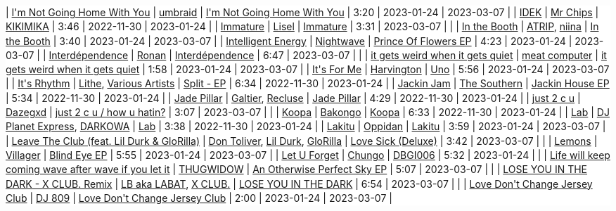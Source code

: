 | [I'm Not Going Home With You](https://open.spotify.com/track/69HwJnZg9tnTFDyKGFLukr) | [umbraid](https://open.spotify.com/artist/3DrIOrFjCFuhuUK7SQt8vL) | [I'm Not Going Home With You](https://open.spotify.com/album/08yz5bLEfhdFayeki2bPLW) | 3:20 | 2023-01-24 | 2023-03-07 |
| [IDEK](https://open.spotify.com/track/3nCMW6ADrJfh9GZnntTmlv) | [Mr Chips](https://open.spotify.com/artist/43uX3xoDwjqbpXukEYHavl) | [KIKIMIKA](https://open.spotify.com/album/5ygSbrT3N9Z5ymOoG1rSnG) | 3:46 | 2022-11-30 | 2023-01-24 |
| [Immature](https://open.spotify.com/track/0W4p2qCSHBambiI5dAAtzr) | [Lisel](https://open.spotify.com/artist/5KjVnwiRNQZjgM1BrHYoO3) | [Immature](https://open.spotify.com/album/3FcnUDXDi5KCbZNmdvfgEa) | 3:31 | 2023-03-07 |  |
| [In the Booth](https://open.spotify.com/track/01WsWq82CbBG8zoGgoBzIj) | [ATRIP](https://open.spotify.com/artist/4fu0Er7pG6kZZa7Awf3NMI), [niina](https://open.spotify.com/artist/4GUXcdZFwb8zNdpqkXQWkh) | [In the Booth](https://open.spotify.com/album/6kj37sDOEVO4d61FSDNBTB) | 3:40 | 2023-01-24 | 2023-03-07 |
| [Intelligent Energy](https://open.spotify.com/track/7GOBFwwgn3cpWj6OwVZ1A6) | [Nightwave](https://open.spotify.com/artist/21E32VFyiPAWjbOWWzZBOv) | [Prince Of Flowers EP](https://open.spotify.com/album/7tAFeC1V1AlOdE2OUYhPGd) | 4:23 | 2023-01-24 | 2023-03-07 |
| [Interdépendence](https://open.spotify.com/track/0Zd6oKz2mNpi029VZgQPxs) | [Ronan](https://open.spotify.com/artist/4S1xu7bVWpAiNQWo3GWgu3) | [Interdépendence](https://open.spotify.com/album/3ZRaoTgfU3HHaAsOXgTq0N) | 6:47 | 2023-03-07 |  |
| [it gets weird when it gets quiet](https://open.spotify.com/track/0ru32L5Pwth22gtLIE1puF) | [meat computer](https://open.spotify.com/artist/7JU13ATc2v3kzIuSqNNPWN) | [it gets weird when it gets quiet](https://open.spotify.com/album/77PQ7L1MyXkIjXawl59zWI) | 1:58 | 2023-01-24 | 2023-03-07 |
| [It's For Me](https://open.spotify.com/track/1Qgt5XP3Kb2dNTJM9lm2EH) | [Harvington](https://open.spotify.com/artist/0vbLHDQVBtuw8kW0FB3WUL) | [Uno](https://open.spotify.com/album/00p5OrFpWXsat79XaPFvJg) | 5:56 | 2023-01-24 | 2023-03-07 |
| [It's Rhythm](https://open.spotify.com/track/3ZUWm5Pxu3oLVoMJUdjcKX) | [Lithe](https://open.spotify.com/artist/0KFs5ZUpWAHD1Z8xEiITmk), [Various Artists](https://open.spotify.com/artist/0LyfQWJT6nXafLPZqxe9Of) | [Split \- EP](https://open.spotify.com/album/1WF065mH5qMAFryjwO9nVI) | 6:34 | 2022-11-30 | 2023-01-24 |
| [Jackin Jam](https://open.spotify.com/track/7qep7ZslO6dgaFkqZbvSeU) | [The Southern](https://open.spotify.com/artist/3TYaHBf3VwF2eIs0dm30GO) | [Jackin House EP](https://open.spotify.com/album/71Hi8j1AH7HwnJUM2fOysw) | 5:34 | 2022-11-30 | 2023-01-24 |
| [Jade Pillar](https://open.spotify.com/track/4xyLzg5gnYamxO1sJ5MFeV) | [Galtier](https://open.spotify.com/artist/1b3VIOjnWpsnaZjR9meYnJ), [Recluse](https://open.spotify.com/artist/5z7xvNwQtFEwgBJTQGwOQC) | [Jade Pillar](https://open.spotify.com/album/4QlRnW9b7hEClHb7tRFdX0) | 4:29 | 2022-11-30 | 2023-01-24 |
| [just 2 c u](https://open.spotify.com/track/0S20teLh1sCSArY53SQq8i) | [Dazegxd](https://open.spotify.com/artist/59e7YxjDTqYuyxi0kTt4fL) | [just 2 c u / how u hatin?](https://open.spotify.com/album/627ZS2K3g9N6F0IqT5fuK3) | 3:07 | 2023-03-07 |  |
| [Koopa](https://open.spotify.com/track/3M3jpDo83tZ9Ni1PVrJBgr) | [Bakongo](https://open.spotify.com/artist/4FmchdtAj76UxQiNOjCgMo) | [Koopa](https://open.spotify.com/album/0FuLGhyhxw83SeSsNDqjJ8) | 6:33 | 2022-11-30 | 2023-01-24 |
| [Lab](https://open.spotify.com/track/23qd0tNJOKU0toPX7gDgI1) | [DJ Planet Express](https://open.spotify.com/artist/0nx9ai3o3Ba6bE3WHkEoQg), [DARKOWA](https://open.spotify.com/artist/71DzcVT1Deu8uS7LIkTn53) | [Lab](https://open.spotify.com/album/5KFCPCMg7AsIyITtLnbIiG) | 3:38 | 2022-11-30 | 2023-01-24 |
| [Lakitu](https://open.spotify.com/track/5nNlZr313BQHVEWjA1cJmy) | [Oppidan](https://open.spotify.com/artist/338p7qzZTDJSHJzSjIZMFK) | [Lakitu](https://open.spotify.com/album/5wJ5dfgwP2z6dwaHjxRjZ9) | 3:59 | 2023-01-24 | 2023-03-07 |
| [Leave The Club \(feat\. Lil Durk & GloRilla\)](https://open.spotify.com/track/2avmc6AW7RbsYOC77jJhmi) | [Don Toliver](https://open.spotify.com/artist/4Gso3d4CscCijv0lmajZWs), [Lil Durk](https://open.spotify.com/artist/3hcs9uc56yIGFCSy9leWe7), [GloRilla](https://open.spotify.com/artist/2qoQgPAilErOKCwE2Y8wOG) | [Love Sick \(Deluxe\)](https://open.spotify.com/album/2Q2TRdT994vTzGE3Grmmht) | 3:42 | 2023-03-07 |  |
| [Lemons](https://open.spotify.com/track/0FVflzssjjpThwZCIXmL4U) | [Villager](https://open.spotify.com/artist/5NhirHwHO8nu6MrwjBizh7) | [Blind Eye EP](https://open.spotify.com/album/2deZuyl5M5gxpDmkgwLN1B) | 5:55 | 2023-01-24 | 2023-03-07 |
| [Let U Forget](https://open.spotify.com/track/3DOTsnGY4an8MBBwfTjplz) | [Chungo](https://open.spotify.com/artist/0XnV2hmWdT3vvtRv7dBrKK) | [DBGI006](https://open.spotify.com/album/5YN4XTvDAwQF9eF2hjriST) | 5:32 | 2023-01-24 |  |
| [Life will keep coming wave after wave if you let it](https://open.spotify.com/track/0kUNUugq8qN7XtqKJmRqza) | [THUGWIDOW](https://open.spotify.com/artist/3tELV0yYAVL2YapPUThKJ1) | [An Otherwise Perfect Sky EP](https://open.spotify.com/album/0rH1cFMx421s1SCZIUqAV2) | 5:07 | 2023-03-07 |  |
| [LOSE YOU IN THE DARK \- X CLUB\. Remix](https://open.spotify.com/track/73o1jRo2toU490rieGBtHx) | [LB aka LABAT](https://open.spotify.com/artist/02fHczhlgEBCCjzjsNvJAh), [X CLUB.](https://open.spotify.com/artist/4CYPaFp9yDrNduNptv0DPQ) | [LOSE YOU IN THE DARK](https://open.spotify.com/album/674Lgs35FIGDUBOF3lccyE) | 6:54 | 2023-03-07 |  |
| [Love Don't Change Jersey Club](https://open.spotify.com/track/6n2gTlRdzgPFxUegz0viH1) | [DJ 809](https://open.spotify.com/artist/5v1Hvm0FdJWq8gRvuA2uke) | [Love Don't Change Jersey Club](https://open.spotify.com/album/3qkh8zTtlKbmOWQIeDoIN9) | 2:00 | 2023-01-24 | 2023-03-07 |